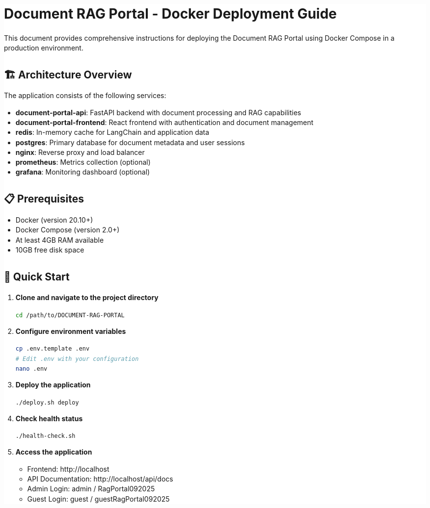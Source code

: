 # Document RAG Portal - Docker Deployment Guide

This document provides comprehensive instructions for deploying the Document RAG Portal using Docker Compose in a production environment.

## 🏗️ Architecture Overview

The application consists of the following services:

- **document-portal-api**: FastAPI backend with document processing and RAG capabilities
- **document-portal-frontend**: React frontend with authentication and document management
- **redis**: In-memory cache for LangChain and application data
- **postgres**: Primary database for document metadata and user sessions
- **nginx**: Reverse proxy and load balancer
- **prometheus**: Metrics collection (optional)
- **grafana**: Monitoring dashboard (optional)

## 📋 Prerequisites

- Docker (version 20.10+)
- Docker Compose (version 2.0+)
- At least 4GB RAM available
- 10GB free disk space

## 🚀 Quick Start

1. **Clone and navigate to the project directory**
   ```bash
   cd /path/to/DOCUMENT-RAG-PORTAL
   ```

2. **Configure environment variables**
   ```bash
   cp .env.template .env
   # Edit .env with your configuration
   nano .env
   ```

3. **Deploy the application**
   ```bash
   ./deploy.sh deploy
   ```

4. **Check health status**
   ```bash
   ./health-check.sh
   ```

5. **Access the application**
   - Frontend: http://localhost
   - API Documentation: http://localhost/api/docs
   - Admin Login: admin / RagPortal092025
   - Guest Login: guest / guestRagPortal092025
